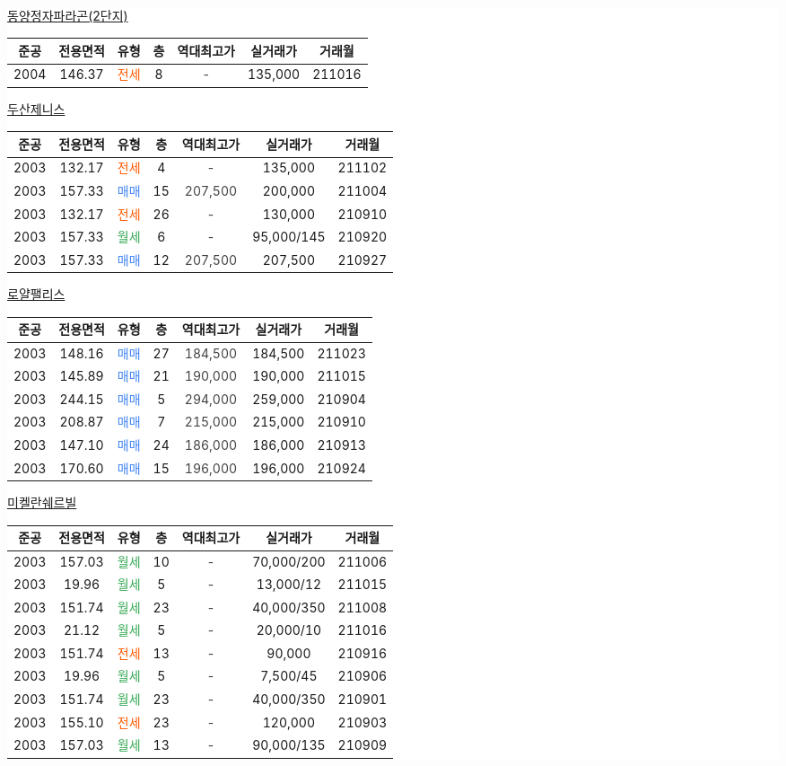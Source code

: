 [동양정자파라곤(2단지)](https://search.naver.com/search.naver?query=%EA%B2%BD%EA%B8%B0%EB%8F%84+%EC%84%B1%EB%82%A8%EC%8B%9C+%EB%B6%84%EB%8B%B9%EA%B5%AC+%EC%A0%95%EC%9E%90%EB%8F%99+%EB%8F%99%EC%96%91%EC%A0%95%EC%9E%90%ED%8C%8C%EB%9D%BC%EA%B3%A4%282%EB%8B%A8%EC%A7%80%29)

|준공|전용면적|유형|층|역대최고가|실거래가|거래월|
|:---:|:---:|:---:|:---:|:---:|:---:|:---:|
|2004|146.37|<span style="color:#ff5a00">전세</span>|8|<span style="color:#444444">-</span>|135,000|211016|

[두산제니스](https://search.naver.com/search.naver?query=%EA%B2%BD%EA%B8%B0%EB%8F%84+%EC%84%B1%EB%82%A8%EC%8B%9C+%EB%B6%84%EB%8B%B9%EA%B5%AC+%EC%A0%95%EC%9E%90%EB%8F%99+%EB%91%90%EC%82%B0%EC%A0%9C%EB%8B%88%EC%8A%A4)

|준공|전용면적|유형|층|역대최고가|실거래가|거래월|
|:---:|:---:|:---:|:---:|:---:|:---:|:---:|
|2003|132.17|<span style="color:#ff5a00">전세</span>|4|<span style="color:#444444">-</span>|135,000|211102|
|2003|157.33|<span style="color:#4285f3">매매</span>|15|<span style="color:#444444">207,500</span>|200,000|211004|
|2003|132.17|<span style="color:#ff5a00">전세</span>|26|<span style="color:#444444">-</span>|130,000|210910|
|2003|157.33|<span style="color:#34a853">월세</span>|6|<span style="color:#444444">-</span>|95,000/145|210920|
|2003|157.33|<span style="color:#4285f3">매매</span>|12|<span style="color:#444444">207,500</span>|207,500|210927|

[로얄팰리스](https://search.naver.com/search.naver?query=%EA%B2%BD%EA%B8%B0%EB%8F%84+%EC%84%B1%EB%82%A8%EC%8B%9C+%EB%B6%84%EB%8B%B9%EA%B5%AC+%EC%A0%95%EC%9E%90%EB%8F%99+%EB%A1%9C%EC%96%84%ED%8C%B0%EB%A6%AC%EC%8A%A4)

|준공|전용면적|유형|층|역대최고가|실거래가|거래월|
|:---:|:---:|:---:|:---:|:---:|:---:|:---:|
|2003|148.16|<span style="color:#4285f3">매매</span>|27|<span style="color:#444444">184,500</span>|184,500|211023|
|2003|145.89|<span style="color:#4285f3">매매</span>|21|<span style="color:#444444">190,000</span>|190,000|211015|
|2003|244.15|<span style="color:#4285f3">매매</span>|5|<span style="color:#444444">294,000</span>|259,000|210904|
|2003|208.87|<span style="color:#4285f3">매매</span>|7|<span style="color:#444444">215,000</span>|215,000|210910|
|2003|147.10|<span style="color:#4285f3">매매</span>|24|<span style="color:#444444">186,000</span>|186,000|210913|
|2003|170.60|<span style="color:#4285f3">매매</span>|15|<span style="color:#444444">196,000</span>|196,000|210924|

[미켈란쉐르빌](https://search.naver.com/search.naver?query=%EA%B2%BD%EA%B8%B0%EB%8F%84+%EC%84%B1%EB%82%A8%EC%8B%9C+%EB%B6%84%EB%8B%B9%EA%B5%AC+%EC%A0%95%EC%9E%90%EB%8F%99+%EB%AF%B8%EC%BC%88%EB%9E%80%EC%89%90%EB%A5%B4%EB%B9%8C)

|준공|전용면적|유형|층|역대최고가|실거래가|거래월|
|:---:|:---:|:---:|:---:|:---:|:---:|:---:|
|2003|157.03|<span style="color:#34a853">월세</span>|10|<span style="color:#444444">-</span>|70,000/200|211006|
|2003|19.96|<span style="color:#34a853">월세</span>|5|<span style="color:#444444">-</span>|13,000/12|211015|
|2003|151.74|<span style="color:#34a853">월세</span>|23|<span style="color:#444444">-</span>|40,000/350|211008|
|2003|21.12|<span style="color:#34a853">월세</span>|5|<span style="color:#444444">-</span>|20,000/10|211016|
|2003|151.74|<span style="color:#ff5a00">전세</span>|13|<span style="color:#444444">-</span>|90,000|210916|
|2003|19.96|<span style="color:#34a853">월세</span>|5|<span style="color:#444444">-</span>|7,500/45|210906|
|2003|151.74|<span style="color:#34a853">월세</span>|23|<span style="color:#444444">-</span>|40,000/350|210901|
|2003|155.10|<span style="color:#ff5a00">전세</span>|23|<span style="color:#444444">-</span>|120,000|210903|
|2003|157.03|<span style="color:#34a853">월세</span>|13|<span style="color:#444444">-</span>|90,000/135|210909|
